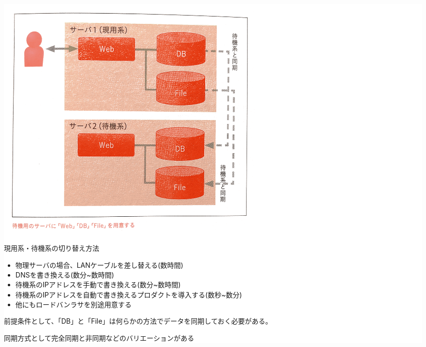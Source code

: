 <img src="imgs/Webサービスのサーバ構成ベストプラクティス/待機用のサーバに「Web」「DB」「File」を用意する.png" width="60%">

現用系・待機系の切り替え方法

 - 物理サーバの場合、LANケーブルを差し替える(数時間)
 - DNSを書き換える(数分~数時間)
 - 待機系のIPアドレスを手動で書き換える(数分~数時間)
 - 待機系のIPアドレスを自動で書き換えるプロダクトを導入する(数秒~数分)
 - 他にもロードバンラサを別途用意する

前提条件として、「DB」と「File」は何らかの方法でデータを同期しておく必要がある。

同期方式として完全同期と非同期などのバリエーションがある
